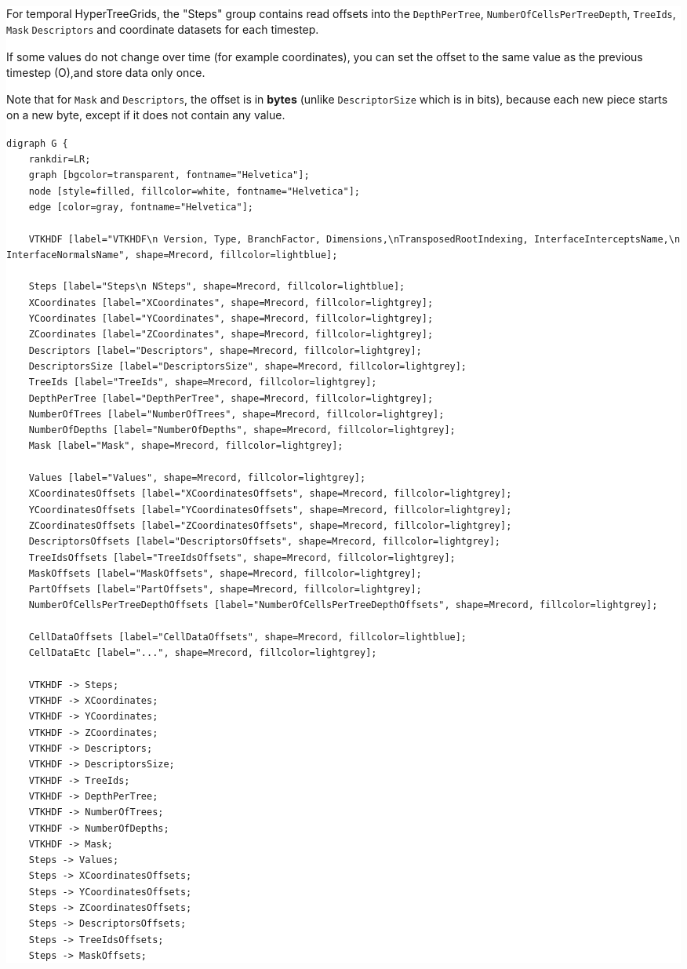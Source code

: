 For temporal HyperTreeGrids, the "Steps" group contains read offsets into the `DepthPerTree`,
`NumberOfCellsPerTreeDepth`, `TreeIds`, `Mask` `Descriptors` and coordinate datasets for each timestep.

If some values do not change over time (for example coordinates),
you can set the offset to the same value as the previous timestep (O),and store data only once.

Note that for `Mask` and `Descriptors`, the offset is in **bytes** (unlike `DescriptorSize` which is in bits),
because each new piece starts on a new byte, except if it does not contain any value.

```{graphviz}
digraph G {
    rankdir=LR;
    graph [bgcolor=transparent, fontname="Helvetica"];
    node [style=filled, fillcolor=white, fontname="Helvetica"];
    edge [color=gray, fontname="Helvetica"];

    VTKHDF [label="VTKHDF\n Version, Type, BranchFactor, Dimensions,\nTransposedRootIndexing, InterfaceInterceptsName,\nInterfaceNormalsName", shape=Mrecord, fillcolor=lightblue];

    Steps [label="Steps\n NSteps", shape=Mrecord, fillcolor=lightblue];
    XCoordinates [label="XCoordinates", shape=Mrecord, fillcolor=lightgrey];
    YCoordinates [label="YCoordinates", shape=Mrecord, fillcolor=lightgrey];
    ZCoordinates [label="ZCoordinates", shape=Mrecord, fillcolor=lightgrey];
    Descriptors [label="Descriptors", shape=Mrecord, fillcolor=lightgrey];
    DescriptorsSize [label="DescriptorsSize", shape=Mrecord, fillcolor=lightgrey];
    TreeIds [label="TreeIds", shape=Mrecord, fillcolor=lightgrey];
    DepthPerTree [label="DepthPerTree", shape=Mrecord, fillcolor=lightgrey];
    NumberOfTrees [label="NumberOfTrees", shape=Mrecord, fillcolor=lightgrey];
    NumberOfDepths [label="NumberOfDepths", shape=Mrecord, fillcolor=lightgrey];
    Mask [label="Mask", shape=Mrecord, fillcolor=lightgrey];

    Values [label="Values", shape=Mrecord, fillcolor=lightgrey];
    XCoordinatesOffsets [label="XCoordinatesOffsets", shape=Mrecord, fillcolor=lightgrey];
    YCoordinatesOffsets [label="YCoordinatesOffsets", shape=Mrecord, fillcolor=lightgrey];
    ZCoordinatesOffsets [label="ZCoordinatesOffsets", shape=Mrecord, fillcolor=lightgrey];
    DescriptorsOffsets [label="DescriptorsOffsets", shape=Mrecord, fillcolor=lightgrey];
    TreeIdsOffsets [label="TreeIdsOffsets", shape=Mrecord, fillcolor=lightgrey];
    MaskOffsets [label="MaskOffsets", shape=Mrecord, fillcolor=lightgrey];
    PartOffsets [label="PartOffsets", shape=Mrecord, fillcolor=lightgrey];
    NumberOfCellsPerTreeDepthOffsets [label="NumberOfCellsPerTreeDepthOffsets", shape=Mrecord, fillcolor=lightgrey];

    CellDataOffsets [label="CellDataOffsets", shape=Mrecord, fillcolor=lightblue];
    CellDataEtc [label="...", shape=Mrecord, fillcolor=lightgrey];

    VTKHDF -> Steps;
    VTKHDF -> XCoordinates;
    VTKHDF -> YCoordinates;
    VTKHDF -> ZCoordinates;
    VTKHDF -> Descriptors;
    VTKHDF -> DescriptorsSize;
    VTKHDF -> TreeIds;
    VTKHDF -> DepthPerTree;
    VTKHDF -> NumberOfTrees;
    VTKHDF -> NumberOfDepths;
    VTKHDF -> Mask;
    Steps -> Values;
    Steps -> XCoordinatesOffsets;
    Steps -> YCoordinatesOffsets;
    Steps -> ZCoordinatesOffsets;
    Steps -> DescriptorsOffsets;
    Steps -> TreeIdsOffsets;
    Steps -> MaskOffsets;
```